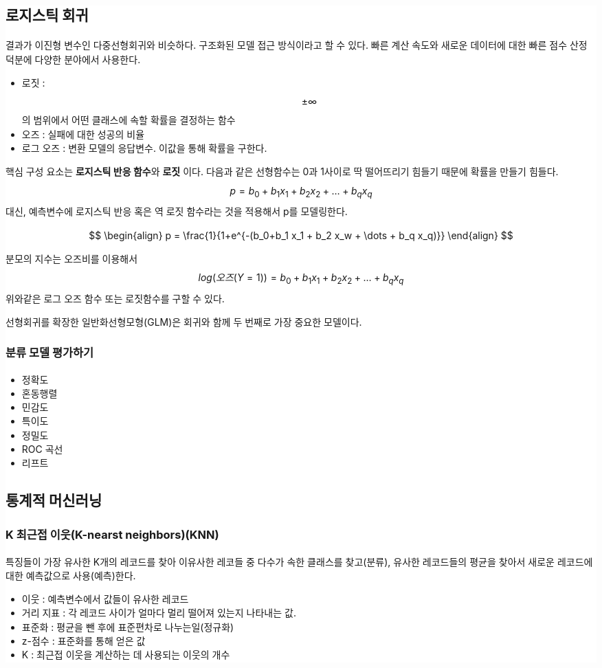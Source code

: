 

## 로지스틱 회귀

결과가 이진형 변수인 다중선형회귀와 비슷하다. 구조화된 모델 접근 방식이라고 할 수 있다. 빠른 계산 속도와 새로운 데이터에 대한 빠른 점수 산정 덕분에 다양한 분야에서 사용한다.

- 로짓 : $$\pm \infty$$ 의 범위에서 어떤 클래스에 속할 확률을 결정하는 함수
- 오즈 : 실패에 대한 성공의 비율
- 로그 오즈 : 변환 모델의 응답변수. 이값을 통해 확률을 구한다.

핵심 구성 요소는 **로지스틱 반응 함수**와 **로짓** 이다. 다음과 같은 선형함수는 0과 1사이로 딱 떨어뜨리기 힘들기 때문에 확률을 만들기 힘들다. 
$$
p = b_0 + b_1 x_1 + b_2 x_2 + \dots + b_q x_q
$$
대신, 예측변수에 로지스틱 반응 혹은 역 로짓 함수라는 것을 적용해서 p를 모델링한다.

$$
\begin{align}
p = \frac{1}{1+e^{-(b_0+b_1 x_1 + b_2 x_w + \dots + b_q x_q)}}
\end{align}
$$

분모의 지수는 오즈비를 이용해서
$$
log(오즈(Y = 1)) = b_0 + b_1 x_1 + b_2 x_2 + \dots + b_q x_q
$$
위와같은 로그 오즈 함수 또는 로짓함수를 구할 수 있다.

선형회귀를 확장한 일반화선형모형(GLM)은 회귀와 함께 두 번째로 가장 중요한 모델이다.



### 분류 모델 평가하기

- 정확도
- 혼동행렬
- 민감도
- 특이도
- 정밀도
- ROC 곡선
- 리프트





## 통계적 머신러닝



### K 최근접 이웃(K-nearst neighbors)(KNN)

특징들이 가장 유사한 K개의 레코드를 찾아 이유사한 레코들 중 다수가 속한 클래스를 찾고(분류), 유사한 레코드들의 평균을 찾아서 새로운 레코드에 대한 예측값으로 사용(예측)한다.

- 이웃 : 예측변수에서 값들이 유사한 레코드
- 거리 지표 : 각 레코드 사이가 얼마다 멀리 떨어져 있는지 나타내는 값. 
- 표준화 : 평균을 뺀 후에 표준편차로 나누는일(정규화)
- z-점수 : 표준화를 통해 얻은 값
- K : 최근접 이웃을 계산하는 데 사용되는 이웃의 개수
